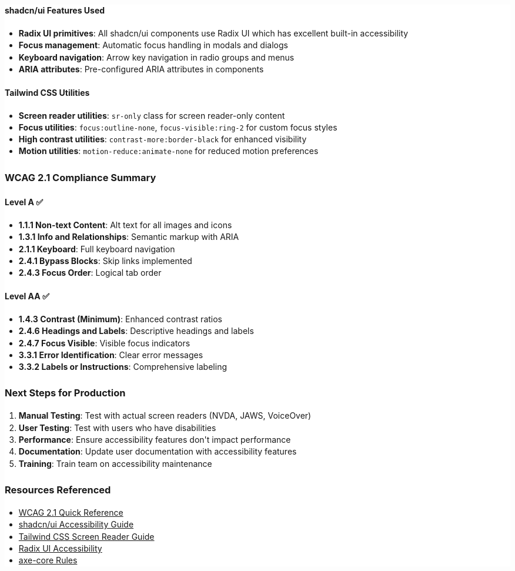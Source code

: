 #### shadcn/ui Features Used
- **Radix UI primitives**: All shadcn/ui components use Radix UI which has excellent built-in accessibility
- **Focus management**: Automatic focus handling in modals and dialogs
- **Keyboard navigation**: Arrow key navigation in radio groups and menus
- **ARIA attributes**: Pre-configured ARIA attributes in components

#### Tailwind CSS Utilities
- **Screen reader utilities**: `sr-only` class for screen reader-only content
- **Focus utilities**: `focus:outline-none`, `focus-visible:ring-2` for custom focus styles
- **High contrast utilities**: `contrast-more:border-black` for enhanced visibility
- **Motion utilities**: `motion-reduce:animate-none` for reduced motion preferences

### WCAG 2.1 Compliance Summary

#### Level A ✅
- **1.1.1 Non-text Content**: Alt text for all images and icons
- **1.3.1 Info and Relationships**: Semantic markup with ARIA
- **2.1.1 Keyboard**: Full keyboard navigation
- **2.4.1 Bypass Blocks**: Skip links implemented
- **2.4.3 Focus Order**: Logical tab order

#### Level AA ✅  
- **1.4.3 Contrast (Minimum)**: Enhanced contrast ratios
- **2.4.6 Headings and Labels**: Descriptive headings and labels
- **2.4.7 Focus Visible**: Visible focus indicators
- **3.3.1 Error Identification**: Clear error messages
- **3.3.2 Labels or Instructions**: Comprehensive labeling

### Next Steps for Production

1. **Manual Testing**: Test with actual screen readers (NVDA, JAWS, VoiceOver)
2. **User Testing**: Test with users who have disabilities
3. **Performance**: Ensure accessibility features don't impact performance
4. **Documentation**: Update user documentation with accessibility features
5. **Training**: Train team on accessibility maintenance

### Resources Referenced

- [WCAG 2.1 Quick Reference](https://www.w3.org/WAI/WCAG21/quickref/)
- [shadcn/ui Accessibility Guide](https://ui.shadcn.com/docs/accessibility)
- [Tailwind CSS Screen Reader Guide](https://tailwindcss.com/docs/screen-readers)
- [Radix UI Accessibility](https://www.radix-ui.com/primitives/docs/overview/accessibility)
- [axe-core Rules](https://dequeuniversity.com/rules/axe/)
